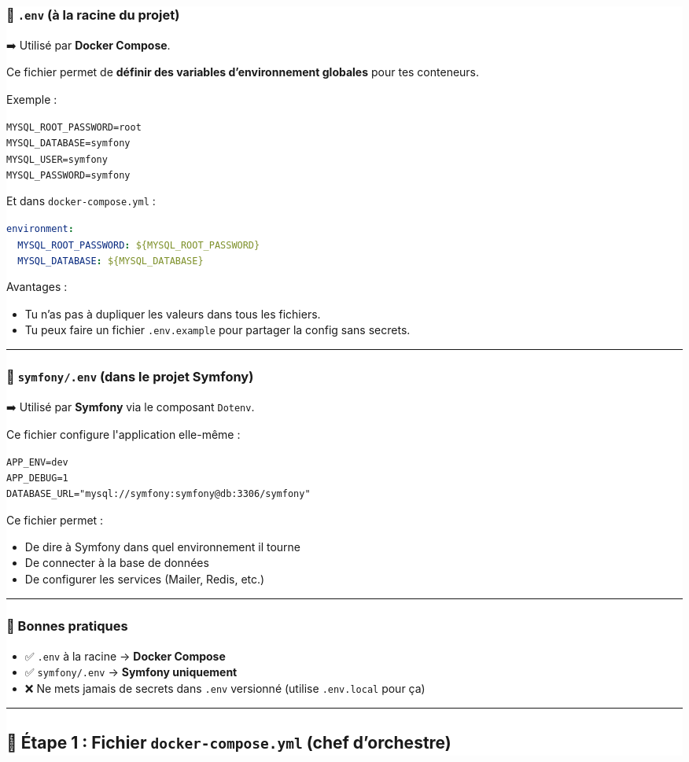 ### 📁 `.env` (à la racine du projet)

➡️ Utilisé par **Docker Compose**.

Ce fichier permet de **définir des variables d’environnement globales** pour tes conteneurs.

Exemple :
```env
MYSQL_ROOT_PASSWORD=root
MYSQL_DATABASE=symfony
MYSQL_USER=symfony
MYSQL_PASSWORD=symfony
```

Et dans `docker-compose.yml` :

```yaml
environment:
  MYSQL_ROOT_PASSWORD: ${MYSQL_ROOT_PASSWORD}
  MYSQL_DATABASE: ${MYSQL_DATABASE}
```

Avantages :
- Tu n’as pas à dupliquer les valeurs dans tous les fichiers.
- Tu peux faire un fichier `.env.example` pour partager la config sans secrets.

---

### 📁 `symfony/.env` (dans le projet Symfony)

➡️ Utilisé par **Symfony** via le composant `Dotenv`.

Ce fichier configure l'application elle-même :

```env
APP_ENV=dev
APP_DEBUG=1
DATABASE_URL="mysql://symfony:symfony@db:3306/symfony"
```

Ce fichier permet :
- De dire à Symfony dans quel environnement il tourne
- De connecter à la base de données
- De configurer les services (Mailer, Redis, etc.)

---

### 🔐 Bonnes pratiques

- ✅ `.env` à la racine → **Docker Compose**
- ✅ `symfony/.env` → **Symfony uniquement**
- ❌ Ne mets jamais de secrets dans `.env` versionné (utilise `.env.local` pour ça)

---

## 🔹 Étape 1 : Fichier `docker-compose.yml` (chef d’orchestre)

